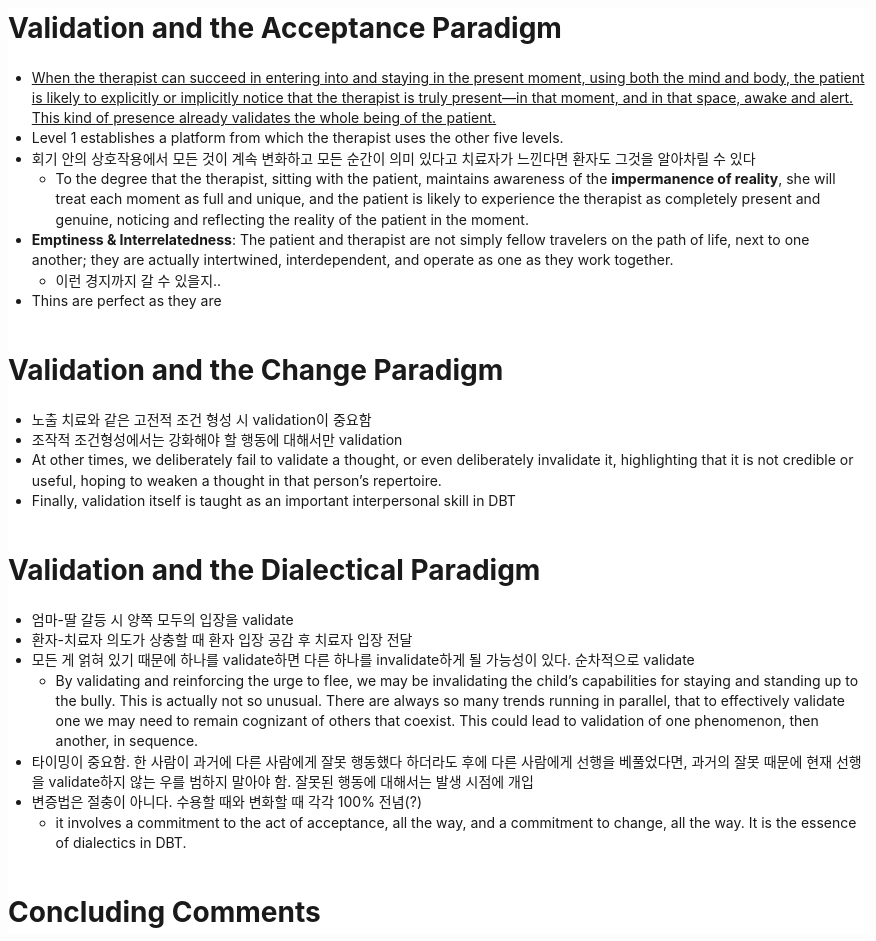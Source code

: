 # Validation and the Acceptance Paradigm
- <u>When the therapist can succeed in entering into and staying in the present moment, using both the mind and body, the patient is likely to explicitly or implicitly notice that the therapist is truly present—in that moment, and in that space, awake and alert. This kind of presence already validates the whole being of the patient.</u>
- Level 1 establishes a platform from which the therapist uses the other five levels.
- 회기 안의 상호작용에서 모든 것이 계속 변화하고 모든 순간이 의미 있다고 치료자가 느낀다면 환자도 그것을 알아차릴 수 있다 
    - To the degree that the therapist, sitting with the patient, maintains awareness of the **impermanence of reality**, she will treat each moment as full and unique, and the patient is likely to experience the therapist as completely present and genuine, noticing and reflecting the reality of the patient in the moment.
- **Emptiness & Interrelatedness**: The patient and therapist are not simply fellow travelers on the path of life, next to one another; they are actually intertwined, interdependent, and operate as one as they work together.
    - 이런 경지까지 갈 수 있을지..
- Thins are perfect as they are

# Validation and the Change Paradigm
- 노출 치료와 같은 고전적 조건 형성 시 validation이 중요함
- 조작적 조건형성에서는 강화해야 할 행동에 대해서만 validation
- At other times, we deliberately fail to validate a thought, or even deliberately invalidate it, highlighting that it is not credible or useful, hoping to weaken a thought in that person’s repertoire.
- Finally, validation itself is taught as an important interpersonal skill in DBT

# Validation and the Dialectical Paradigm
- 엄마-딸 갈등 시 양쪽 모두의 입장을 validate
- 환자-치료자 의도가 상충할 때 환자 입장 공감 후 치료자 입장 전달
- 모든 게 얽혀 있기 때문에 하나를 validate하면 다른 하나를 invalidate하게 될 가능성이 있다. 순차적으로 validate
    - By validating and reinforcing the urge to flee, we may be invalidating the child’s capabilities for staying and standing up to the bully. This is actually not so unusual. There are always so many trends running in parallel, that to effectively validate one we may need to remain cognizant of others that coexist. This could lead to validation of one phenomenon, then another, in sequence.
- 타이밍이 중요함. 한 사람이 과거에 다른 사람에게 잘못 행동했다 하더라도 후에 다른 사람에게 선행을 베풀었다면, 과거의 잘못 때문에 현재 선행을 validate하지 않는 우를 범하지 말아야 함. 잘못된 행동에 대해서는 발생 시점에 개입
- 변증법은 절충이 아니다. 수용할 때와 변화할 때 각각 100% 전념(?)
    - it involves a commitment to the act of acceptance, all the way, and a commitment to change, all the way. It is the essence of dialectics in DBT.

 # Concluding Comments
 